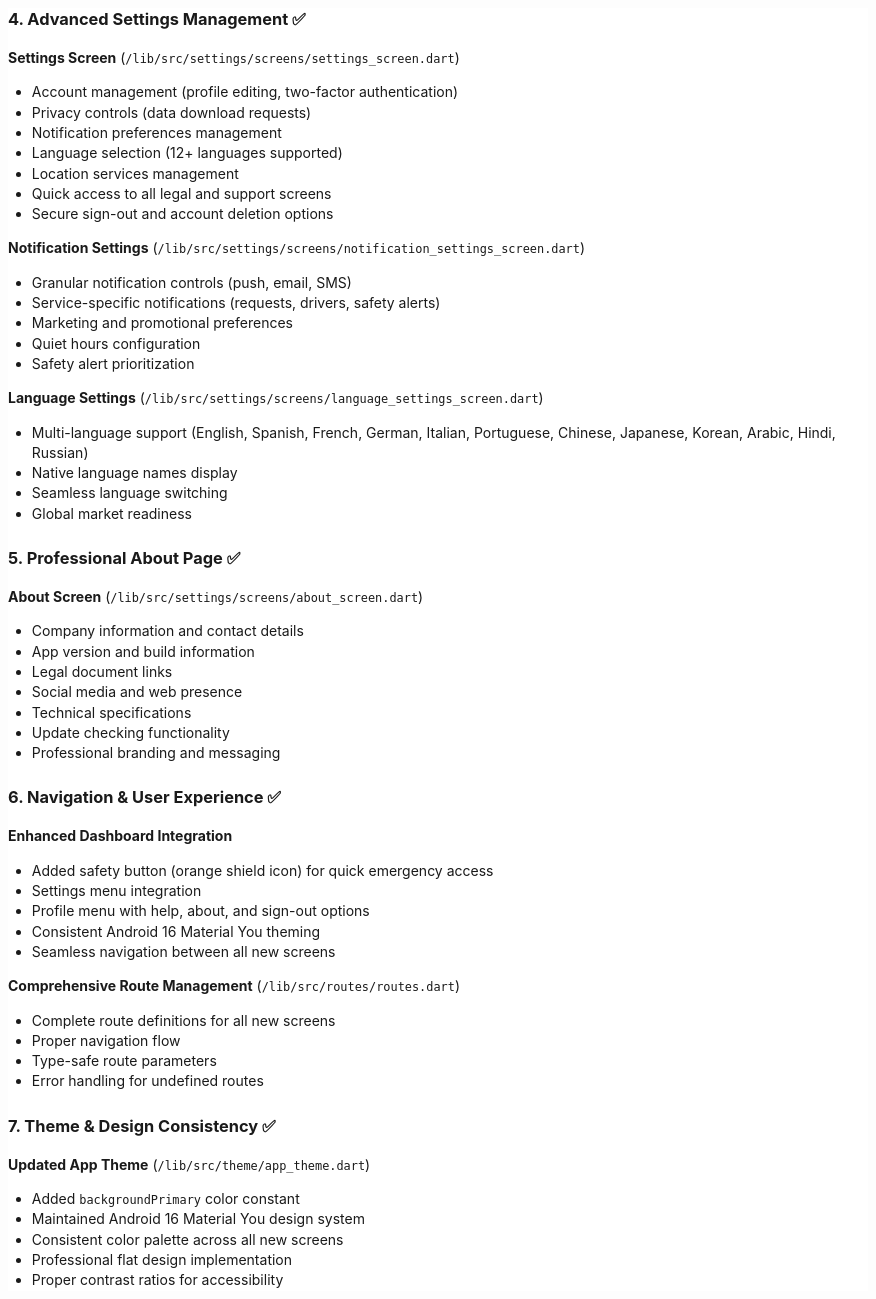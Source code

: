 ### 4. Advanced Settings Management ✅
**Settings Screen** (`/lib/src/settings/screens/settings_screen.dart`)
- Account management (profile editing, two-factor authentication)
- Privacy controls (data download requests)
- Notification preferences management
- Language selection (12+ languages supported)
- Location services management
- Quick access to all legal and support screens
- Secure sign-out and account deletion options

**Notification Settings** (`/lib/src/settings/screens/notification_settings_screen.dart`)
- Granular notification controls (push, email, SMS)
- Service-specific notifications (requests, drivers, safety alerts)
- Marketing and promotional preferences
- Quiet hours configuration
- Safety alert prioritization

**Language Settings** (`/lib/src/settings/screens/language_settings_screen.dart`)
- Multi-language support (English, Spanish, French, German, Italian, Portuguese, Chinese, Japanese, Korean, Arabic, Hindi, Russian)
- Native language names display
- Seamless language switching
- Global market readiness

### 5. Professional About Page ✅
**About Screen** (`/lib/src/settings/screens/about_screen.dart`)
- Company information and contact details
- App version and build information
- Legal document links
- Social media and web presence
- Technical specifications
- Update checking functionality
- Professional branding and messaging

### 6. Navigation & User Experience ✅
**Enhanced Dashboard Integration**
- Added safety button (orange shield icon) for quick emergency access
- Settings menu integration
- Profile menu with help, about, and sign-out options
- Consistent Android 16 Material You theming
- Seamless navigation between all new screens

**Comprehensive Route Management** (`/lib/src/routes/routes.dart`)
- Complete route definitions for all new screens
- Proper navigation flow
- Type-safe route parameters
- Error handling for undefined routes

### 7. Theme & Design Consistency ✅
**Updated App Theme** (`/lib/src/theme/app_theme.dart`)
- Added `backgroundPrimary` color constant
- Maintained Android 16 Material You design system
- Consistent color palette across all new screens
- Professional flat design implementation
- Proper contrast ratios for accessibility
